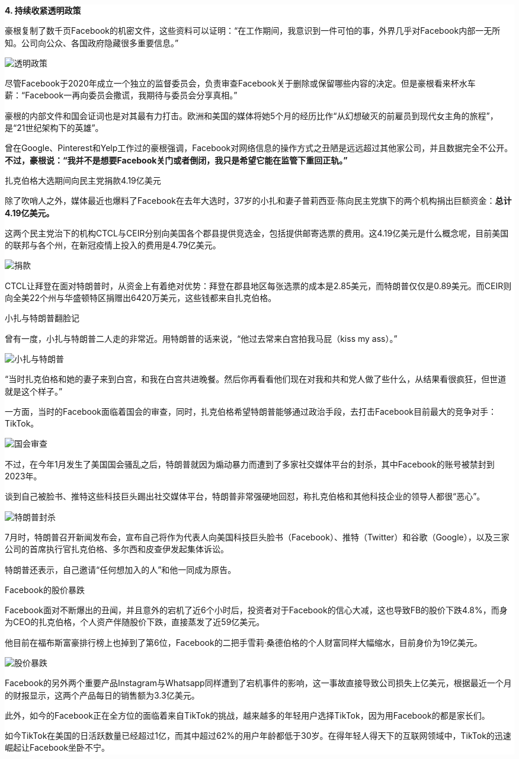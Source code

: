 **4\. 持续收紧透明政策**

豪根复制了数千页Facebook的机密文件，这些资料可以证明：“在工作期间，我意识到一件可怕的事，外界几乎对Facebook内部一无所知。公司向公众、各国政府隐藏很多重要信息。”

![透明政策](https://x0.ifengimg.com/ucms/2021_43/1BB65BE8014D5009BBF443DE97AE52A73AEDC5E0_size95_w1080_h743.jpg)

尽管Facebook于2020年成立一个独立的监督委员会，负责审查Facebook关于删除或保留哪些内容的决定。但是豪根看来杯水车薪：“Facebook一再向委员会撒谎，我期待与委员会分享真相。”

豪根的内部文件和国会证词也是对其最有力打击。欧洲和美国的媒体将她5个月的经历比作“从幻想破灭的前雇员到现代女主角的旅程”，是“21世纪架构下的英雄”。

曾在Google、Pinterest和Yelp工作过的豪根强调，Facebook对网络信息的操作方式之丑陋是远远超过其他家公司，并且数据完全不公开。**不过，豪根说：“我并不是想要Facebook关门或者倒闭，我只是希望它能在监管下重回正轨。”**

扎克伯格大选期间向民主党捐款4.19亿美元

除了吹哨人之外，媒体最近也爆料了Facebook在去年大选时，37岁的小扎和妻子普莉西亚·陈向民主党旗下的两个机构捐出巨额资金：**总计4.19亿美元。**

这两个民主党治下的机构CTCL与CEIR分别向美国各个郡县提供竞选金，包括提供邮寄选票的费用。这4.19亿美元是什么概念呢，目前美国的联邦与各个州，在新冠疫情上投入的费用是4.79亿美元。

![捐款](https://x0.ifengimg.com/ucms/2021_43/FDC3D1360C2A3906DF8C925270E5291CECB5BCD2_size27_w1080_h305.jpg)

CTCL让拜登在面对特朗普时，从资金上有着绝对优势：拜登在郡县地区每张选票的成本是2.85美元，而特朗普仅仅是0.89美元。而CEIR则向全美22个州与华盛顿特区捐赠出6420万美元，这些钱都来自扎克伯格。

小扎与特朗普翻脸记

曾有一度，小扎与特朗普二人走的非常近。用特朗普的话来说，“他过去常来白宫拍我马屁（kiss my ass）。”

![小扎与特朗普](https://x0.ifengimg.com/ucms/2021_43/85ACC90CC98B1ED48FC1948F9B1D9759E8CDD9E6_size78_w1080_h810.jpg)

“当时扎克伯格和她的妻子来到白宫，和我在白宫共进晚餐。然后你再看看他们现在对我和共和党人做了些什么，从结果看很疯狂，但世道就是这个样子。”

一方面，当时的Facebook面临着国会的审查，同时，扎克伯格希望特朗普能够通过政治手段，去打击Facebook目前最大的竞争对手：TikTok。

![国会审查](https://x0.ifengimg.com/ucms/2021_43/0699313A83378582FD36128AD10FB8375EF41FEB_size19_w750_h400.jpg)

不过，在今年1月发生了美国国会骚乱之后，特朗普就因为煽动暴力而遭到了多家社交媒体平台的封杀，其中Facebook的账号被禁封到2023年。

谈到自己被脸书、推特这些科技巨头踢出社交媒体平台，特朗普非常强硬地回怼，称扎克伯格和其他科技企业的领导人都很“恶心”。

![特朗普封杀](https://x0.ifengimg.com/ucms/2021_43/A4F03FC7F7827CEDAD650AE55660C4C1C5085E50_size100_w976_h549.jpg)

7月时，特朗普召开新闻发布会，宣布自己将作为代表人向美国科技巨头脸书（Facebook）、推特（Twitter）和谷歌（Google），以及三家公司的首席执行官扎克伯格、多尔西和皮查伊发起集体诉讼。

特朗普还表示，自己邀请“任何想加入的人”和他一同成为原告。

Facebook的股价暴跌

Facebook面对不断爆出的丑闻，并且意外的宕机了近6个小时后，投资者对于Facebook的信心大减，这也导致FB的股价下跌4.8%，而身为CEO的扎克伯格，个人资产伴随股价下跌，直接蒸发了近59亿美元。

他目前在福布斯富豪排行榜上也掉到了第6位，Facebook的二把手雪莉·桑德伯格的个人财富同样大幅缩水，目前身价为19亿美元。

![股价暴跌](https://x0.ifengimg.com/ucms/2021_43/525B3CA89647D22F665EF224FFCD65380690EC20_size71_w1080_h608.jpg)

Facebook的另外两个重要产品Instagram与Whatsapp同样遭到了宕机事件的影响，这一事故直接导致公司损失上亿美元，根据最近一个月的财报显示，这两个产品每日的销售额为3.3亿美元。

此外，如今的Facebook正在全方位的面临着来自TikTok的挑战，越来越多的年轻用户选择TikTok，因为用Facebook的都是家长们。

如今TikTok在美国的日活跃数量已经超过1亿，而其中超过62%的用户年龄都低于30岁。在得年轻人得天下的互联网领域中，TikTok的迅速崛起让Facebook坐卧不宁。
